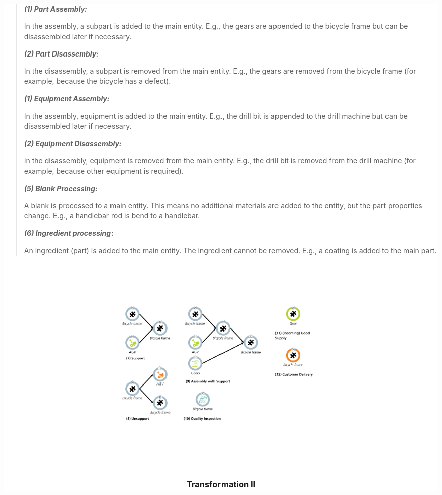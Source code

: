 > ***(1) Part Assembly:***
> 
> In the assembly, a subpart is added to the main entity. 
> E.g., the gears are appended to the bicycle frame but can be disassembled later if necessary.
> 
> ***(2) Part Disassembly:***
> 
> In the disassembly, a subpart is removed from the main entity.
> E.g., the gears are removed from the bicycle frame (for example, because the bicycle has a defect).
> 
> ***(1) Equipment Assembly:***
> 
> In the assembly, equipment is added to the main entity. 
> E.g., the drill bit is appended to the drill machine but can be disassembled later if necessary.
> 
> ***(2) Equipment Disassembly:***
> 
> In the disassembly, equipment is removed from the main entity.
> E.g., the drill bit is removed from the drill machine (for example, because other equipment is required).
> 
> ***(5) Blank Processing:***
> 
> A blank is processed to a main entity. 
> This means no additional materials are added to the entity, but the part properties change.
> E.g., a handlebar rod is bend to a handlebar.
> 
> ***(6) Ingredient processing:***
> 
> An ingredient (part) is added to the main entity. 
> The ingredient cannot be removed.
> E.g., a coating is added to the main part. 
> 

<div align="center">
  <img src="docs/assets/imgs/transformations II.png" width="400" height="400" />
  <h3>Transformation II</h3>